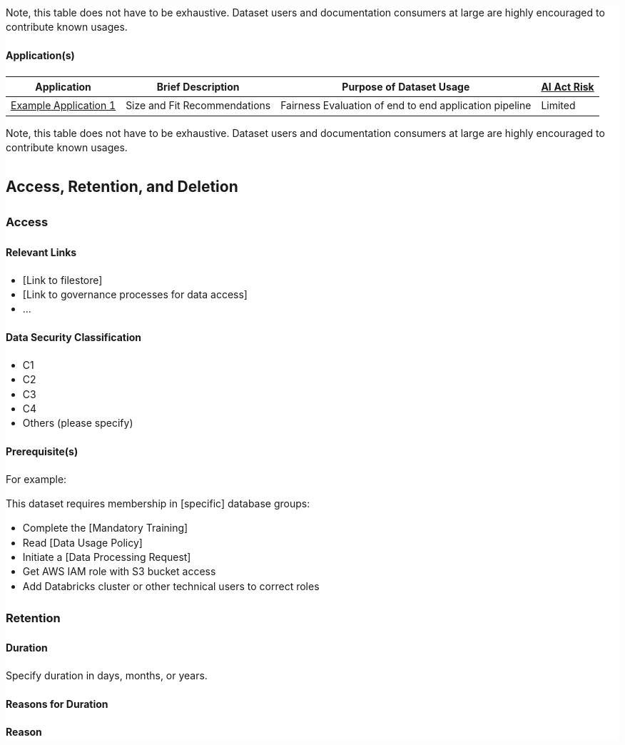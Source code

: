 Note, this table does not have to be exhaustive. Dataset users and documentation consumers at large
are highly encouraged to contribute known usages.

#### Application(s)



| **Application**           | **Brief Description**        | **Purpose of Dataset Usage**                           | **[AI Act Risk](https://digital-strategy.ec.europa.eu/en/policies/regulatory-framework-ai)** |
|---------------------------|------------------------------|--------------------------------------------------------|----------------------------------------------------------------------------------------------|
| [Example Application 1]() | Size and Fit Recommendations | Fairness Evaluation of end to end application pipeline | Limited                                                                                      |

Note, this table does not have to be exhaustive. Dataset users and documentation consumers at large
are highly encouraged to contribute known usages.


## Access, Retention, and Deletion

### Access
#### Relevant Links
* [Link to filestore]
* [Link to governance processes for data access]
* ...

#### Data Security Classification


- C1
- C2
- C3
- C4
- Others (please specify)

#### Prerequisite(s)


For example:

This dataset requires membership in [specific] database groups:

- Complete the [Mandatory Training]
- Read [Data Usage Policy]
- Initiate a [Data Processing Request]
- Get AWS IAM role with S3 bucket access
- Add Databricks cluster or other technical users to correct roles

### Retention
#### Duration


Specify duration in days, months, or years.

#### Reasons for Duration


**Reason**
